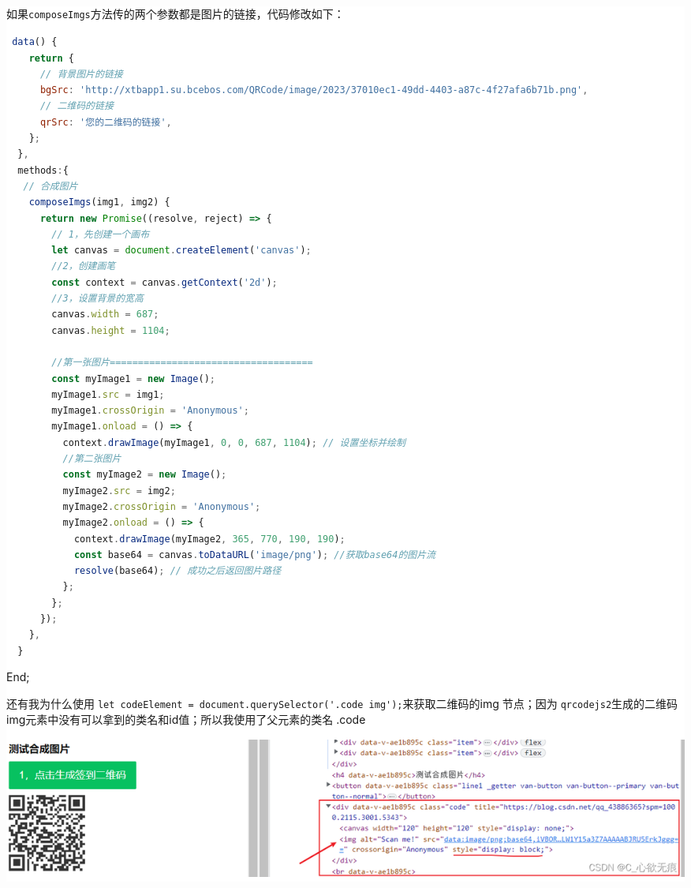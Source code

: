 如果`composeImgs`方法传的两个参数都是图片的链接，代码修改如下：

```javascript
 data() {
    return {
      // 背景图片的链接
      bgSrc: 'http://xtbapp1.su.bcebos.com/QRCode/image/2023/37010ec1-49dd-4403-a87c-4f27afa6b71b.png',
      // 二维码的链接
      qrSrc: '您的二维码的链接',
    };
  },
  methods:{
   // 合成图片
    composeImgs(img1, img2) {
      return new Promise((resolve, reject) => {
        // 1，先创建一个画布
        let canvas = document.createElement('canvas');
        //2，创建画笔
        const context = canvas.getContext('2d');
        //3，设置背景的宽高
        canvas.width = 687;
        canvas.height = 1104;
        
        //第一张图片====================================
        const myImage1 = new Image();
        myImage1.src = img1;
        myImage1.crossOrigin = 'Anonymous';
        myImage1.onload = () => {
          context.drawImage(myImage1, 0, 0, 687, 1104); // 设置坐标并绘制
          //第二张图片
          const myImage2 = new Image();
          myImage2.src = img2;
          myImage2.crossOrigin = 'Anonymous';
          myImage2.onload = () => {
            context.drawImage(myImage2, 365, 770, 190, 190);
            const base64 = canvas.toDataURL('image/png'); //获取base64的图片流
            resolve(base64); // 成功之后返回图片路径
          };
        };
      });
    },
  }
```
End;

还有我为什么使用   `let codeElement = document.querySelector('.code img');`来获取二维码的img 节点；因为 `qrcodejs2`生成的二维码 img元素中没有可以拿到的类名和id值；所以我使用了父元素的类名 .code

![在这里插入图片描述](../images/merge-1.png)

